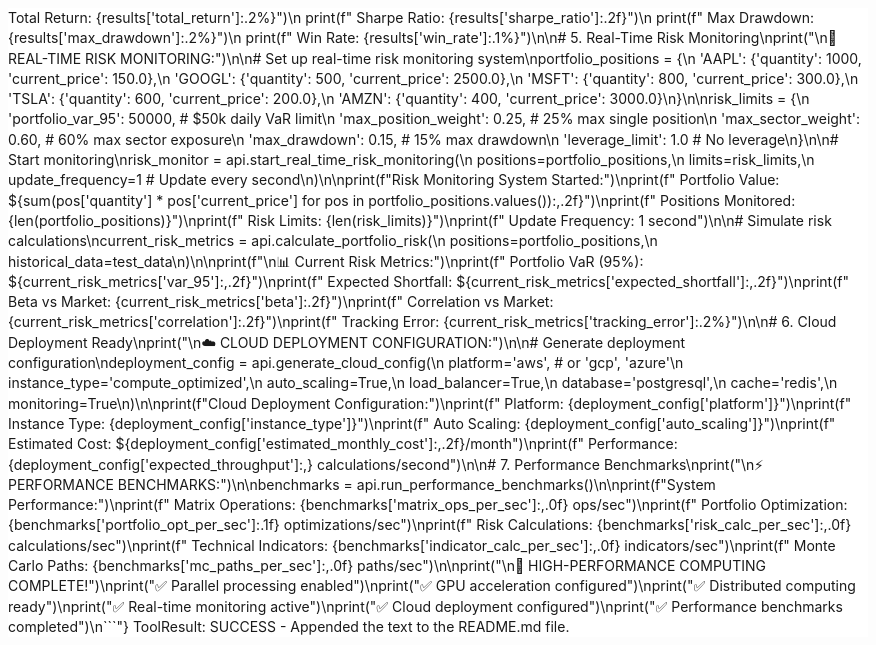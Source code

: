 Total Return: {results['total_return']:.2%}\")\n    print(f\"    Sharpe Ratio: {results['sharpe_ratio']:.2f}\")\n    print(f\"    Max Drawdown: {results['max_drawdown']:.2%}\")\n    print(f\"    Win Rate: {results['win_rate']:.1%}\")\n\n# 5. Real-Time Risk Monitoring\nprint(\"\\n🚨 REAL-TIME RISK MONITORING:\")\n\n# Set up real-time risk monitoring system\nportfolio_positions = {\n    'AAPL': {'quantity': 1000, 'current_price': 150.0},\n    'GOOGL': {'quantity': 500, 'current_price': 2500.0},\n    'MSFT': {'quantity': 800, 'current_price': 300.0},\n    'TSLA': {'quantity': 600, 'current_price': 200.0},\n    'AMZN': {'quantity': 400, 'current_price': 3000.0}\n}\n\nrisk_limits = {\n    'portfolio_var_95': 50000,      # $50k daily VaR limit\n    'max_position_weight': 0.25,    # 25% max single position\n    'max_sector_weight': 0.60,      # 60% max sector exposure\n    'max_drawdown': 0.15,           # 15% max drawdown\n    'leverage_limit': 1.0           # No leverage\n}\n\n# Start monitoring\nrisk_monitor = api.start_real_time_risk_monitoring(\n    positions=portfolio_positions,\n    limits=risk_limits,\n    update_frequency=1  # Update every second\n)\n\nprint(f\"Risk Monitoring System Started:\")\nprint(f\"  Portfolio Value: ${sum(pos['quantity'] * pos['current_price'] for pos in portfolio_positions.values()):,.2f}\")\nprint(f\"  Positions Monitored: {len(portfolio_positions)}\")\nprint(f\"  Risk Limits: {len(risk_limits)}\")\nprint(f\"  Update Frequency: 1 second\")\n\n# Simulate risk calculations\ncurrent_risk_metrics = api.calculate_portfolio_risk(\n    positions=portfolio_positions,\n    historical_data=test_data\n)\n\nprint(f\"\\n📊 Current Risk Metrics:\")\nprint(f\"  Portfolio VaR (95%): ${current_risk_metrics['var_95']:,.2f}\")\nprint(f\"  Expected Shortfall: ${current_risk_metrics['expected_shortfall']:,.2f}\")\nprint(f\"  Beta vs Market: {current_risk_metrics['beta']:.2f}\")\nprint(f\"  Correlation vs Market: {current_risk_metrics['correlation']:.2f}\")\nprint(f\"  Tracking Error: {current_risk_metrics['tracking_error']:.2%}\")\n\n# 6. Cloud Deployment Ready\nprint(\"\\n☁️ CLOUD DEPLOYMENT CONFIGURATION:\")\n\n# Generate deployment configuration\ndeployment_config = api.generate_cloud_config(\n    platform='aws',  # or 'gcp', 'azure'\n    instance_type='compute_optimized',\n    auto_scaling=True,\n    load_balancer=True,\n    database='postgresql',\n    cache='redis',\n    monitoring=True\n)\n\nprint(f\"Cloud Deployment Configuration:\")\nprint(f\"  Platform: {deployment_config['platform']}\")\nprint(f\"  Instance Type: {deployment_config['instance_type']}\")\nprint(f\"  Auto Scaling: {deployment_config['auto_scaling']}\")\nprint(f\"  Estimated Cost: ${deployment_config['estimated_monthly_cost']:,.2f}/month\")\nprint(f\"  Performance: {deployment_config['expected_throughput']:,} calculations/second\")\n\n# 7. Performance Benchmarks\nprint(\"\\n⚡ PERFORMANCE BENCHMARKS:\")\n\nbenchmarks = api.run_performance_benchmarks()\n\nprint(f\"System Performance:\")\nprint(f\"  Matrix Operations: {benchmarks['matrix_ops_per_sec']:,.0f} ops/sec\")\nprint(f\"  Portfolio Optimization: {benchmarks['portfolio_opt_per_sec']:.1f} optimizations/sec\")\nprint(f\"  Risk Calculations: {benchmarks['risk_calc_per_sec']:,.0f} calculations/sec\")\nprint(f\"  Technical Indicators: {benchmarks['indicator_calc_per_sec']:,.0f} indicators/sec\")\nprint(f\"  Monte Carlo Paths: {benchmarks['mc_paths_per_sec']:,.0f} paths/sec\")\n\nprint(\"\\n🎯 HIGH-PERFORMANCE COMPUTING COMPLETE!\")\nprint(\"✅ Parallel processing enabled\")\nprint(\"✅ GPU acceleration configured\")\nprint(\"✅ Distributed computing ready\")\nprint(\"✅ Real-time monitoring active\")\nprint(\"✅ Cloud deployment configured\")\nprint(\"✅ Performance benchmarks completed\")\n```"} 
ToolResult: SUCCESS - Appended the text to the README.md file. 